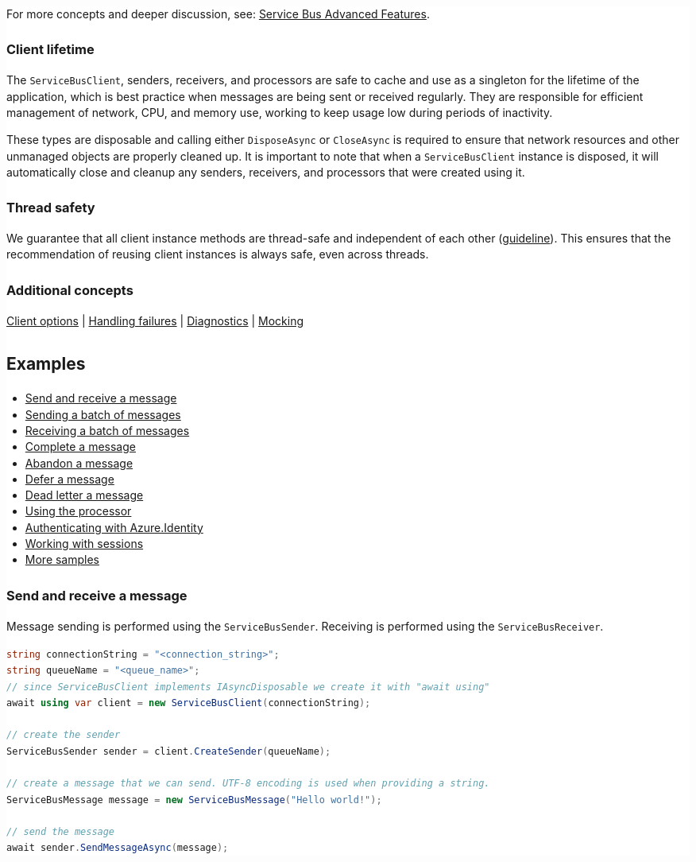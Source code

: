 For more concepts and deeper discussion, see: [Service Bus Advanced Features](/azure/service-bus-messaging/service-bus-messaging-overview#advanced-features).

### Client lifetime

The `ServiceBusClient`, senders, receivers, and processors are safe to cache and use as a singleton for the lifetime of the application, which is best practice when messages are being sent or received regularly. They are responsible for efficient management of network, CPU, and memory use, working to keep usage low during periods of inactivity. 

These types are disposable and calling either `DisposeAsync` or `CloseAsync` is required to ensure that network resources and other unmanaged objects are properly cleaned up.  It is important to note that when a `ServiceBusClient` instance is disposed, it will automatically close and cleanup any senders, receivers, and processors that were created using it.

### Thread safety

We guarantee that all client instance methods are thread-safe and independent of each other ([guideline](https://azure.github.io/azure-sdk/dotnet_introduction.html#dotnet-service-methods-thread-safety)). This ensures that the recommendation of reusing client instances is always safe, even across threads.

### Additional concepts


[Client options](https://github.com/Azure/azure-sdk-for-net/blob/main/sdk/core/Azure.Core/README.md#configuring-service-clients-using-clientoptions) | [Handling failures](#exception-handling) | [Diagnostics](#logging-and-diagnostics) |
[Mocking](https://github.com/Azure/azure-sdk-for-net/blob/main/sdk/core/Azure.Core/README.md#mocking) 


## Examples

* [Send and receive a message](#send-and-receive-a-message)
* [Sending a batch of messages](#sending-a-batch-of-messages)
* [Receiving a batch of messages](#receiving-a-batch-of-messages)
* [Complete a message](#complete-a-message)
* [Abandon a message](#abandon-a-message)
* [Defer a message](#defer-a-message)
* [Dead letter a message](#dead-letter-a-message)
* [Using the processor](#using-the-processor)
* [Authenticating with Azure.Identity](#authenticating-with-azureidentity)
* [Working with sessions](#working-with-sessions)
* [More samples](https://github.com/Azure/azure-sdk-for-net/blob/main/sdk/servicebus/Azure.Messaging.ServiceBus/samples/README.md)

### Send and receive a message

Message sending is performed using the `ServiceBusSender`. Receiving is performed using the `ServiceBusReceiver`.

```C# Snippet:ServiceBusSendAndReceive
string connectionString = "<connection_string>";
string queueName = "<queue_name>";
// since ServiceBusClient implements IAsyncDisposable we create it with "await using"
await using var client = new ServiceBusClient(connectionString);

// create the sender
ServiceBusSender sender = client.CreateSender(queueName);

// create a message that we can send. UTF-8 encoding is used when providing a string.
ServiceBusMessage message = new ServiceBusMessage("Hello world!");

// send the message
await sender.SendMessageAsync(message);
```